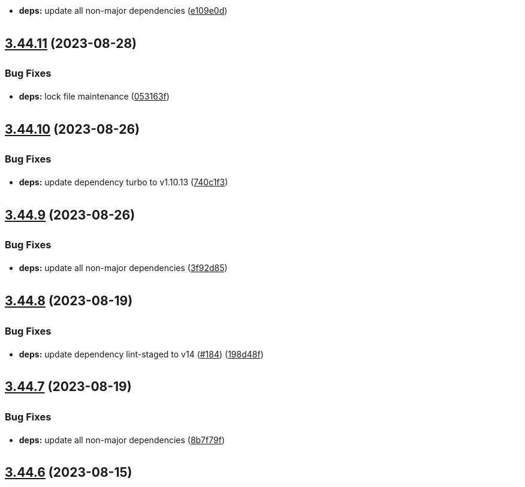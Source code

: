* **deps:** update all non-major dependencies ([e109e0d](https://github.com/DerYeger/jan-mueller/commit/e109e0def1e5c125bec88b183334391bcd004f35))

## [3.44.11](https://github.com/DerYeger/jan-mueller/compare/v3.44.10...v3.44.11) (2023-08-28)


### Bug Fixes

* **deps:** lock file maintenance ([053163f](https://github.com/DerYeger/jan-mueller/commit/053163ff599ea5ea0ff0c597b9527c3d5c42ca32))

## [3.44.10](https://github.com/DerYeger/jan-mueller/compare/v3.44.9...v3.44.10) (2023-08-26)


### Bug Fixes

* **deps:** update dependency turbo to v1.10.13 ([740c1f3](https://github.com/DerYeger/jan-mueller/commit/740c1f3fb698a3c0849ee132d6d1f6642aa03ab8))

## [3.44.9](https://github.com/DerYeger/jan-mueller/compare/v3.44.8...v3.44.9) (2023-08-26)


### Bug Fixes

* **deps:** update all non-major dependencies ([3f92d85](https://github.com/DerYeger/jan-mueller/commit/3f92d85e6c83e6d2dd0909e5ccd5ed680171d320))

## [3.44.8](https://github.com/DerYeger/jan-mueller/compare/v3.44.7...v3.44.8) (2023-08-19)


### Bug Fixes

* **deps:** update dependency lint-staged to v14 ([#184](https://github.com/DerYeger/jan-mueller/issues/184)) ([198d48f](https://github.com/DerYeger/jan-mueller/commit/198d48fb0b354e1b0adfc3418ed3d333f0fb44e7))

## [3.44.7](https://github.com/DerYeger/jan-mueller/compare/v3.44.6...v3.44.7) (2023-08-19)


### Bug Fixes

* **deps:** update all non-major dependencies ([8b7f79f](https://github.com/DerYeger/jan-mueller/commit/8b7f79f37294533af67d23cc83b59d70f2f16921))

## [3.44.6](https://github.com/DerYeger/jan-mueller/compare/v3.44.5...v3.44.6) (2023-08-15)
